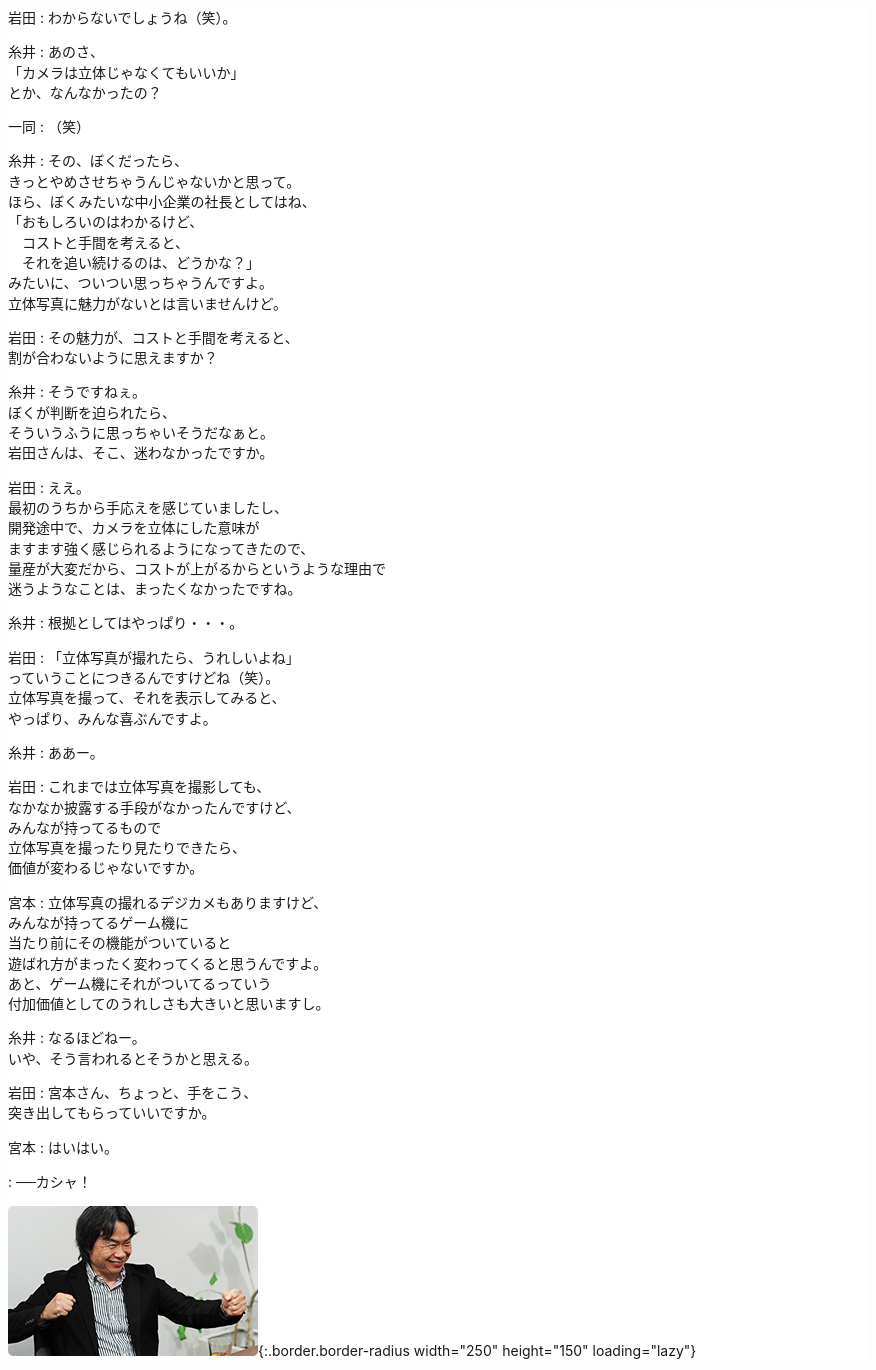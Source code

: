 岩田
: わからないでしょうね（笑）。

糸井
: あのさ、<br>「カメラは立体じゃなくてもいいか」<br>とか、なんなかったの？

一同
: （笑）

糸井
: その、ぼくだったら、<br>きっとやめさせちゃうんじゃないかと思って。<br>ほら、ぼくみたいな中小企業の社長としてはね、<br>「おもしろいのはわかるけど、<br>　コストと手間を考えると、<br>　それを追い続けるのは、どうかな？」<br>みたいに、ついつい思っちゃうんですよ。<br>立体写真に魅力がないとは言いませんけど。

岩田
: その魅力が、コストと手間を考えると、<br>割が合わないように思えますか？

糸井
: そうですねぇ。<br>ぼくが判断を迫られたら、<br>そういうふうに思っちゃいそうだなぁと。<br>岩田さんは、そこ、迷わなかったですか。

岩田
: ええ。<br>最初のうちから手応えを感じていましたし、<br>開発途中で、カメラを立体にした意味が<br>ますます強く感じられるようになってきたので、<br>量産が大変だから、コストが上がるからというような理由で<br>迷うようなことは、まったくなかったですね。

糸井
: 根拠としてはやっぱり・・・。

岩田
: 「立体写真が撮れたら、うれしいよね」<br>っていうことにつきるんですけどね（笑）。<br>立体写真を撮って、それを表示してみると、<br>やっぱり、みんな喜ぶんですよ。

糸井
: ああー。

岩田
: これまでは立体写真を撮影しても、<br>なかなか披露する手段がなかったんですけど、<br>みんなが持ってるもので<br>立体写真を撮ったり見たりできたら、<br>価値が変わるじゃないですか。

宮本
: 立体写真の撮れるデジカメもありますけど、<br>みんなが持ってるゲーム機に<br>当たり前にその機能がついていると<br>遊ばれ方がまったく変わってくると思うんですよ。<br>あと、ゲーム機にそれがついてるっていう<br>付加価値としてのうれしさも大きいと思いますし。

糸井
: なるほどねー。<br>いや、そう言われるとそうかと思える。

岩田
: 宮本さん、ちょっと、手をこう、<br>突き出してもらっていいですか。

宮本
: はいはい。

: ──カシャ！

![](/others/interviews/jp/3ds/hardware/vol1/img/photo15.jpg){:.border.border-radius width="250" height="150"  loading="lazy"}
